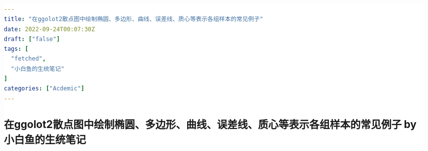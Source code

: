 ```yaml
---
title: "在ggolot2散点图中绘制椭圆、多边形、曲线、误差线、质心等表示各组样本的常见例子"
date: 2022-09-24T00:07:30Z
draft: ["false"]
tags: [
  "fetched",
  "小白鱼的生统笔记"
]
categories: ["Acdemic"]
---
```

在ggolot2散点图中绘制椭圆、多边形、曲线、误差线、质心等表示各组样本的常见例子 by 小白鱼的生统笔记
------